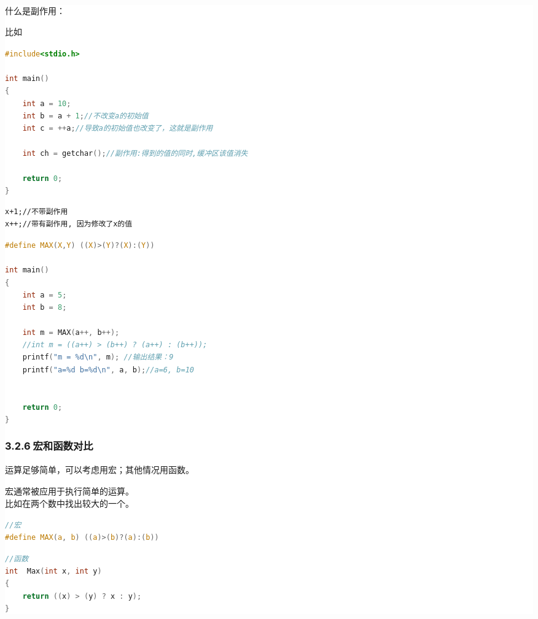 什么是副作用：

比如
```c
#include<stdio.h>

int main()
{
	int a = 10;
	int b = a + 1;//不改变a的初始值
	int c = ++a;//导致a的初始值也改变了，这就是副作用

	int ch = getchar();//副作用:得到的值的同时,缓冲区该值消失
  
	return 0;
}
```
`x+1;//不带副作用`  
`x++;//带有副作用, 因为修改了x的值`

```c
#define MAX(X,Y) ((X)>(Y)?(X):(Y))

int main()
{
	int a = 5;
	int b = 8;
    
	int m = MAX(a++, b++);
    //int m = ((a++) > (b++) ? (a++) : (b++));
	printf("m = %d\n", m); //输出结果：9
	printf("a=%d b=%d\n", a, b);//a=6, b=10


	return 0;
}
```
### 3.2.6 宏和函数对比
运算足够简单，可以考虑用宏；其他情况用函数。

宏通常被应用于执行简单的运算。  
比如在两个数中找出较大的一个。
```c
//宏
#define MAX(a, b) ((a)>(b)?(a):(b))
```
```c
//函数
int  Max(int x, int y)
{
	return ((x) > (y) ? x : y);
}
```
